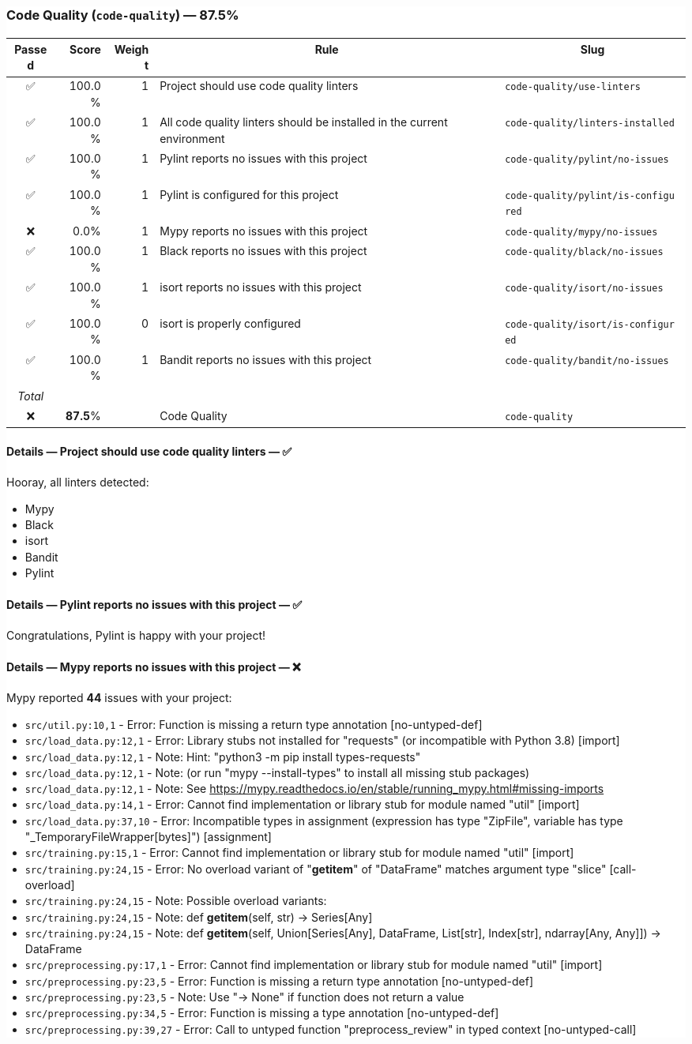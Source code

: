 ### Code Quality (`code-quality`) — **87.5**%

Passed | Score | Weight | Rule | Slug
:-----:|------:|-------:|------|-----
✅ | 100.0% | 1 | Project should use code quality linters | `code-quality/use-linters`
✅ | 100.0% | 1 | All code quality linters should be installed in the current environment | `code-quality/linters-installed`
✅ | 100.0% | 1 | Pylint reports no issues with this project | `code-quality/pylint/no-issues`
✅ | 100.0% | 1 | Pylint is configured for this project | `code-quality/pylint/is-configured`
❌ | 0.0% | 1 | Mypy reports no issues with this project | `code-quality/mypy/no-issues`
✅ | 100.0% | 1 | Black reports no issues with this project | `code-quality/black/no-issues`
✅ | 100.0% | 1 | isort reports no issues with this project | `code-quality/isort/no-issues`
✅ | 100.0% | 0 | isort is properly configured | `code-quality/isort/is-configured`
✅ | 100.0% | 1 | Bandit reports no issues with this project | `code-quality/bandit/no-issues`
 | _Total_ | | | 
❌ | **87.5**% | | Code Quality | `code-quality`

#### Details — Project should use code quality linters — ✅

Hooray, all linters detected:

- Mypy
- Black
- isort
- Bandit
- Pylint


#### Details — Pylint reports no issues with this project — ✅

Congratulations, Pylint is happy with your project!

#### Details — Mypy reports no issues with this project — ❌

Mypy reported **44** issues with your project:

- `src/util.py:10,1` - Error: Function is missing a return type annotation  [no-untyped-def]
- `src/load_data.py:12,1` - Error: Library stubs not installed for "requests" (or incompatible with Python 3.8)  [import]
- `src/load_data.py:12,1` - Note: Hint: "python3 -m pip install types-requests"
- `src/load_data.py:12,1` - Note: (or run "mypy --install-types" to install all missing stub packages)
- `src/load_data.py:12,1` - Note: See https://mypy.readthedocs.io/en/stable/running_mypy.html#missing-imports
- `src/load_data.py:14,1` - Error: Cannot find implementation or library stub for module named "util"  [import]
- `src/load_data.py:37,10` - Error: Incompatible types in assignment (expression has type "ZipFile", variable has type "_TemporaryFileWrapper[bytes]")  [assignment]
- `src/training.py:15,1` - Error: Cannot find implementation or library stub for module named "util"  [import]
- `src/training.py:24,15` - Error: No overload variant of "__getitem__" of "DataFrame" matches argument type "slice"  [call-overload]
- `src/training.py:24,15` - Note: Possible overload variants:
- `src/training.py:24,15` - Note: def __getitem__(self, str) -> Series[Any]
- `src/training.py:24,15` - Note: def __getitem__(self, Union[Series[Any], DataFrame, List[str], Index[str], ndarray[Any, Any]]) -> DataFrame
- `src/preprocessing.py:17,1` - Error: Cannot find implementation or library stub for module named "util"  [import]
- `src/preprocessing.py:23,5` - Error: Function is missing a return type annotation  [no-untyped-def]
- `src/preprocessing.py:23,5` - Note: Use "-> None" if function does not return a value
- `src/preprocessing.py:34,5` - Error: Function is missing a type annotation  [no-untyped-def]
- `src/preprocessing.py:39,27` - Error: Call to untyped function "preprocess_review" in typed context  [no-untyped-call]